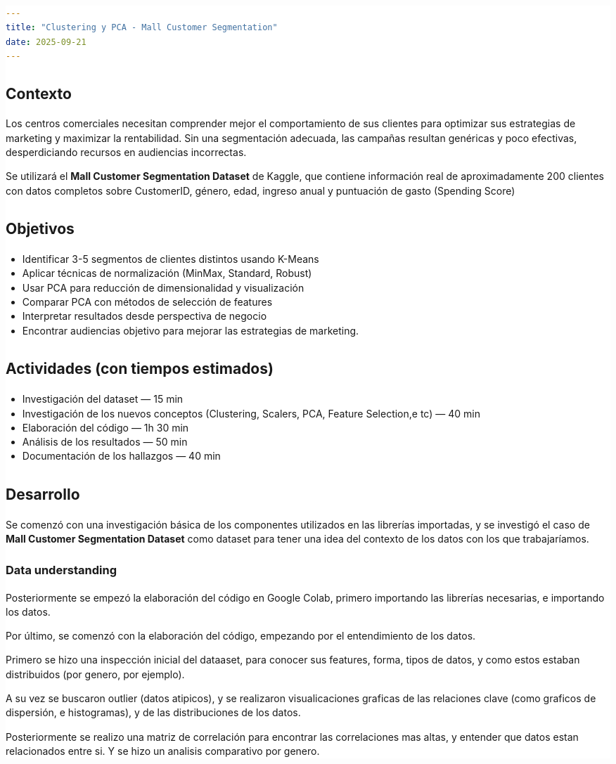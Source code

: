 ```yaml
---
title: "Clustering y PCA - Mall Customer Segmentation"
date: 2025-09-21
---
```


## Contexto
Los centros comerciales necesitan comprender mejor el comportamiento de sus clientes para optimizar sus estrategias de marketing y maximizar la rentabilidad. Sin una segmentación adecuada, las campañas resultan genéricas y poco efectivas, desperdiciando recursos en audiencias incorrectas.

Se utilizará el **Mall Customer Segmentation Dataset** de Kaggle, que contiene información real de aproximadamente 200 clientes con datos completos sobre CustomerID, género, edad, ingreso anual y puntuación de gasto (Spending Score)

## Objetivos
- Identificar 3-5 segmentos de clientes distintos usando K-Means 
- Aplicar técnicas de normalización (MinMax, Standard, Robust)
- Usar PCA para reducción de dimensionalidad y visualización 
- Comparar PCA con métodos de selección de features 
- Interpretar resultados desde perspectiva de negocio
- Encontrar audiencias objetivo para mejorar las estrategias de marketing.

## Actividades (con tiempos estimados)
- Investigación del dataset — 15 min  
- Investigación de los nuevos conceptos (Clustering, Scalers, PCA, Feature Selection,e tc) — 40 min  
- Elaboración del código — 1h 30 min  
- Análisis de los resultados — 50 min  
- Documentación de los hallazgos — 40 min  

## Desarrollo
Se comenzó con una investigación básica de los componentes utilizados en las librerías importadas, y se investigó el caso de **Mall Customer Segmentation Dataset** como dataset para tener una idea del contexto de los datos con los que trabajaríamos.

### Data understanding
Posteriormente se empezó la elaboración del código en Google Colab, primero importando las librerías necesarias, e importando los datos.

Por último, se comenzó con la elaboración del código, empezando por el entendimiento de los datos.

Primero se hizo una inspección inicial del dataaset, para conocer sus features, forma, tipos de datos, y como estos estaban distribuidos (por genero, por ejemplo).

A su vez se buscaron outlier (datos atipicos), y se realizaron visualicaciones graficas de las relaciones clave (como graficos de dispersión, e histogramas), y de las distribuciones de los datos.

Posteriormente se realizo una matriz de correlación para encontrar las correlaciones mas altas, y entender que datos estan relacionados entre si. Y se hizo un analisis comparativo por genero.
